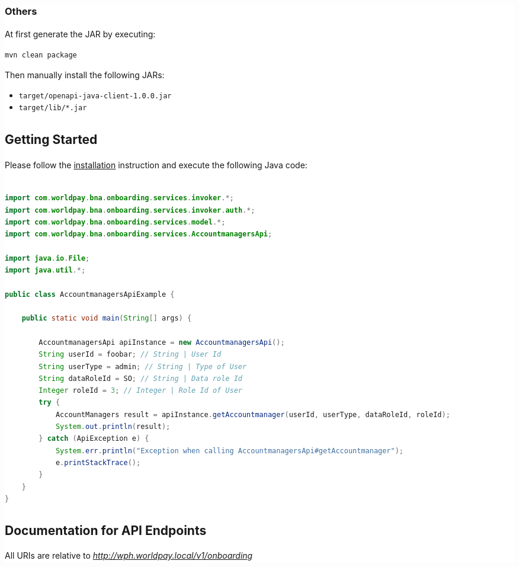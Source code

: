 ### Others

At first generate the JAR by executing:

```shell
mvn clean package
```

Then manually install the following JARs:

* `target/openapi-java-client-1.0.0.jar`
* `target/lib/*.jar`

## Getting Started

Please follow the [installation](#installation) instruction and execute the following Java code:

```java

import com.worldpay.bna.onboarding.services.invoker.*;
import com.worldpay.bna.onboarding.services.invoker.auth.*;
import com.worldpay.bna.onboarding.services.model.*;
import com.worldpay.bna.onboarding.services.AccountmanagersApi;

import java.io.File;
import java.util.*;

public class AccountmanagersApiExample {

    public static void main(String[] args) {
        
        AccountmanagersApi apiInstance = new AccountmanagersApi();
        String userId = foobar; // String | User Id
        String userType = admin; // String | Type of User
        String dataRoleId = SO; // String | Data role Id
        Integer roleId = 3; // Integer | Role Id of User
        try {
            AccountManagers result = apiInstance.getAccountmanager(userId, userType, dataRoleId, roleId);
            System.out.println(result);
        } catch (ApiException e) {
            System.err.println("Exception when calling AccountmanagersApi#getAccountmanager");
            e.printStackTrace();
        }
    }
}

```

## Documentation for API Endpoints

All URIs are relative to *http://wph.worldpay.local/v1/onboarding*
